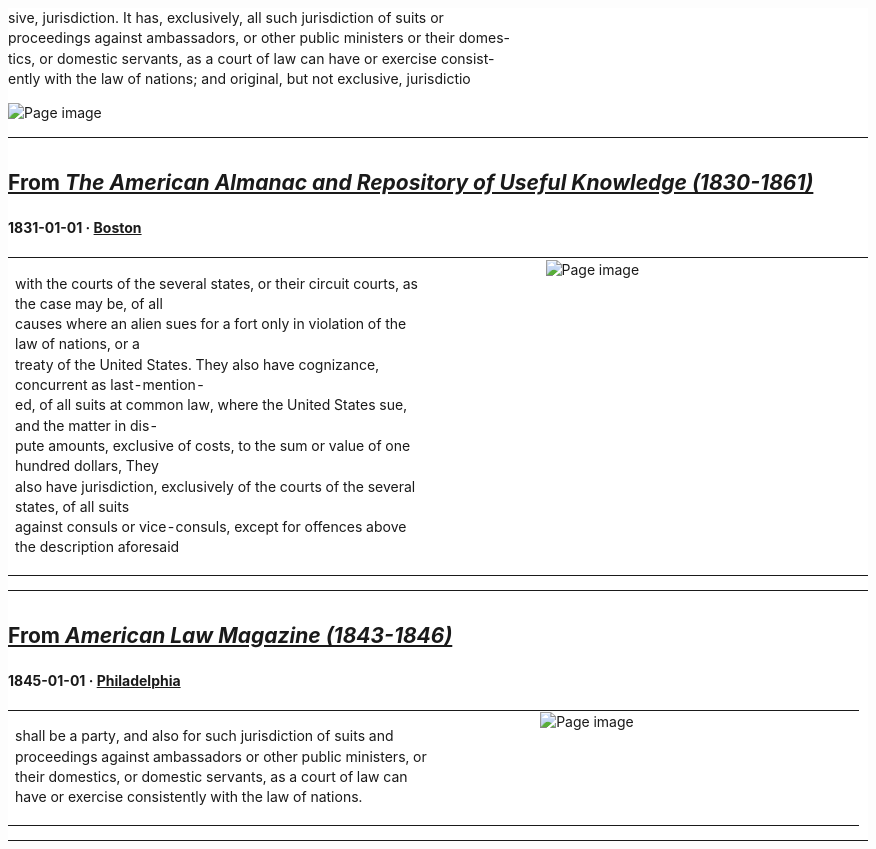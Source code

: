   
sive, jurisdiction. It has, exclusively, all such jurisdiction of suits or  
proceedings against ambassadors, or other public ministers or their domes-  
tics, or domestic servants, as a court of law can have or exercise consist-  
ently with the law of nations; and original, but not exclusive, jurisdictio
</td><td style="width: 50%; max-height: 75%; margin: auto; display: block;">
<img alt="Page image" src="https://iiif.archive.org/image/iiif/2/sim_american-almanac-and-repository-of-useful-knowledge_1831%2Fsim_american-almanac-and-repository-of-useful-knowledge_1831_jp2.zip%2Fsim_american-almanac-and-repository-of-useful-knowledge_1831_jp2%2Fsim_american-almanac-and-repository-of-useful-knowledge_1831_0155.jp2/pct:23.814655172413794,38.86666666666667,66.75646551724138,6.233333333333333/600,/0/default.jpg"/>
</td>
</tr></table>

---

## [From _The American Almanac and Repository of Useful Knowledge (1830-1861)_](https://archive.org/details/sim_american-almanac-and-repository-of-useful-knowledge_1831/page/n158/mode/1up?view=theater)

#### 1831-01-01 &middot; [Boston](http://dbpedia.org/resource/Boston)

<table style="width: 100%;"><tr><td style="width: 50%">

  
  
with the courts of the several states, or their circuit courts, as the case may be, of all  
causes where an alien sues for a fort only in violation of the law of nations, or a  
treaty of the United States. They also have cognizance, concurrent as last-mention-  
ed, of all suits at common law, where the United States sue, and the matter in dis-  
pute amounts, exclusive of costs, to the sum or value of one hundred dollars, They  
also have jurisdiction, exclusively of the courts of the several states, of all suits  
against consuls or vice-consuls, except for offences above the description aforesaid
</td><td style="width: 50%; max-height: 75%; margin: auto; display: block;">
<img alt="Page image" src="https://iiif.archive.org/image/iiif/2/sim_american-almanac-and-repository-of-useful-knowledge_1831%2Fsim_american-almanac-and-repository-of-useful-knowledge_1831_jp2.zip%2Fsim_american-almanac-and-repository-of-useful-knowledge_1831_jp2%2Fsim_american-almanac-and-repository-of-useful-knowledge_1831_0158.jp2/pct:8.566810344827585,12.266666666666667,69.66594827586206,9.3/600,/0/default.jpg"/>
</td>
</tr></table>

---

## [From _American Law Magazine (1843-1846)_](https://archive.org/details/sim_american-law-magazine_1845-01_4_8/page/n64/mode/1up?view=theater)

#### 1845-01-01 &middot; [Philadelphia](http://dbpedia.org/resource/Philadelphia)

<table style="width: 100%;"><tr><td style="width: 50%">

  
shall be a party, and also for such jurisdiction of suits and  
proceedings against ambassadors or other public ministers, or  
their domestics, or domestic servants, as a court of law can  
have or exercise consistently with the law of nations.
</td><td style="width: 50%; max-height: 75%; margin: auto; display: block;">
<img alt="Page image" src="https://iiif.archive.org/image/iiif/2/sim_american-law-magazine_1845-01_4_8%2Fsim_american-law-magazine_1845-01_4_8_jp2.zip%2Fsim_american-law-magazine_1845-01_4_8_jp2%2Fsim_american-law-magazine_1845-01_4_8_0064.jp2/pct:12.898936170212766,51.22663551401869,64.36170212765957,7.593457943925234/600,/0/default.jpg"/>
</td>
</tr></table>

---
